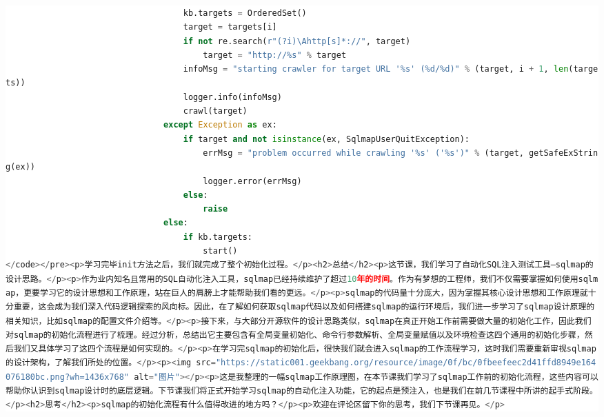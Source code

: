 ```python
                                    kb.targets = OrderedSet()
                                    target = targets[i]
                                    if not re.search(r"(?i)\Ahttp[s]*://", target)
                                        target = "http://%s" % target
                                    infoMsg = "starting crawler for target URL '%s' (%d/%d)" % (target, i + 1, len(targets))
                                    logger.info(infoMsg)
                                    crawl(target)
                                except Exception as ex:
                                    if target and not isinstance(ex, SqlmapUserQuitException):
                                        errMsg = "problem occurred while crawling '%s' ('%s')" % (target, getSafeExString(ex))
                                        logger.error(errMsg)
                                    else:
                                        raise
                                else:
                                    if kb.targets:
                                        start()
</code></pre><p>学习完毕init方法之后，我们就完成了整个初始化过程。</p><h2>总结</h2><p>这节课，我们学习了自动化SQL注入测试工具–sqlmap的设计思路。</p><p>作为业内知名且常用的SQL自动化注入工具，sqlmap已经持续维护了超过10年的时间。作为有梦想的工程师，我们不仅需要掌握如何使用sqlmap，更要学习它的设计思想和工作原理，站在巨人的肩膀上才能帮助我们看的更远。</p><p>sqlmap的代码量十分庞大，因为掌握其核心设计思想和工作原理就十分重要，这会成为我们深入代码逻辑探索的风向标。因此，在了解如何获取sqlmap代码以及如何搭建sqlmap的运行环境后，我们进一步学习了sqlmap设计原理的相关知识，比如sqlmap的配置文件介绍等。</p><p>接下来，与大部分开源软件的设计思路类似，sqlmap在真正开始工作前需要做大量的初始化工作，因此我们对sqlmap的初始化流程进行了梳理。经过分析，总结出它主要包含有全局变量初始化、命令行参数解析、全局变量赋值以及环境检查这四个通用的初始化步骤，然后我们又具体学习了这四个流程是如何实现的。</p><p>在学习完sqlmap的初始化后，很快我们就会进入sqlmap的工作流程学习，这时我们需要重新审视sqlmap的设计架构，了解我们所处的位置。</p><p><img src="https://static001.geekbang.org/resource/image/0f/bc/0fbeefeec2d41ffd8949e164076180bc.png?wh=1436x768" alt="图片"></p><p>这是我整理的一幅sqlmap工作原理图，在本节课我们学习了sqlmap工作前的初始化流程，这些内容可以帮助你认识到sqlmap设计时的底层逻辑。下节课我们将正式开始学习sqlmap的自动化注入功能，它的起点是预注入，也是我们在前几节课程中所讲的起手式阶段。</p><h2>思考</h2><p>sqlmap的初始化流程有什么值得改进的地方吗？</p><p>欢迎在评论区留下你的思考，我们下节课再见。</p>